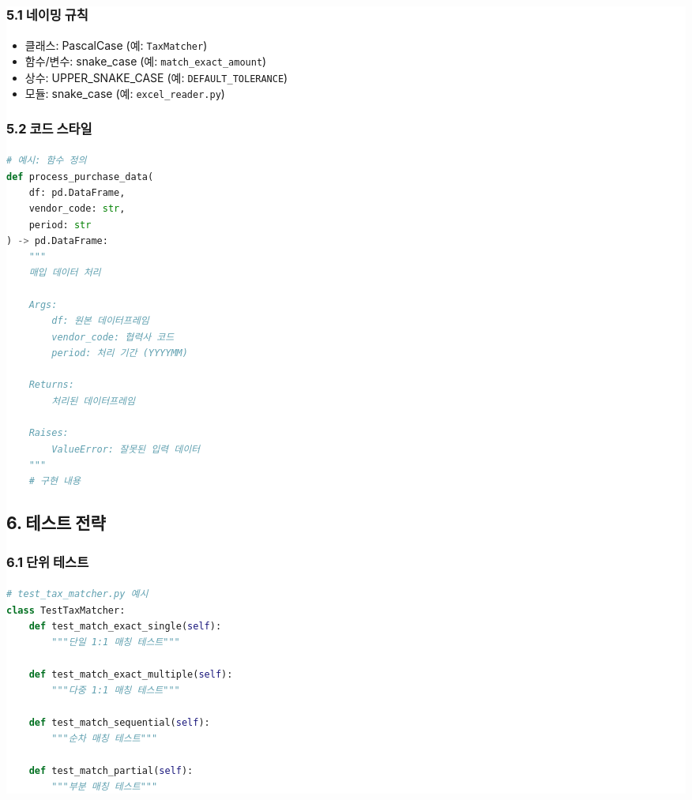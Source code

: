 ### 5.1 네이밍 규칙
- 클래스: PascalCase (예: `TaxMatcher`)
- 함수/변수: snake_case (예: `match_exact_amount`)
- 상수: UPPER_SNAKE_CASE (예: `DEFAULT_TOLERANCE`)
- 모듈: snake_case (예: `excel_reader.py`)

### 5.2 코드 스타일
```python
# 예시: 함수 정의
def process_purchase_data(
    df: pd.DataFrame,
    vendor_code: str,
    period: str
) -> pd.DataFrame:
    """
    매입 데이터 처리
    
    Args:
        df: 원본 데이터프레임
        vendor_code: 협력사 코드
        period: 처리 기간 (YYYYMM)
        
    Returns:
        처리된 데이터프레임
        
    Raises:
        ValueError: 잘못된 입력 데이터
    """
    # 구현 내용
```

## 6. 테스트 전략

### 6.1 단위 테스트
```python
# test_tax_matcher.py 예시
class TestTaxMatcher:
    def test_match_exact_single(self):
        """단일 1:1 매칭 테스트"""
        
    def test_match_exact_multiple(self):
        """다중 1:1 매칭 테스트"""
        
    def test_match_sequential(self):
        """순차 매칭 테스트"""
        
    def test_match_partial(self):
        """부분 매칭 테스트"""
```
